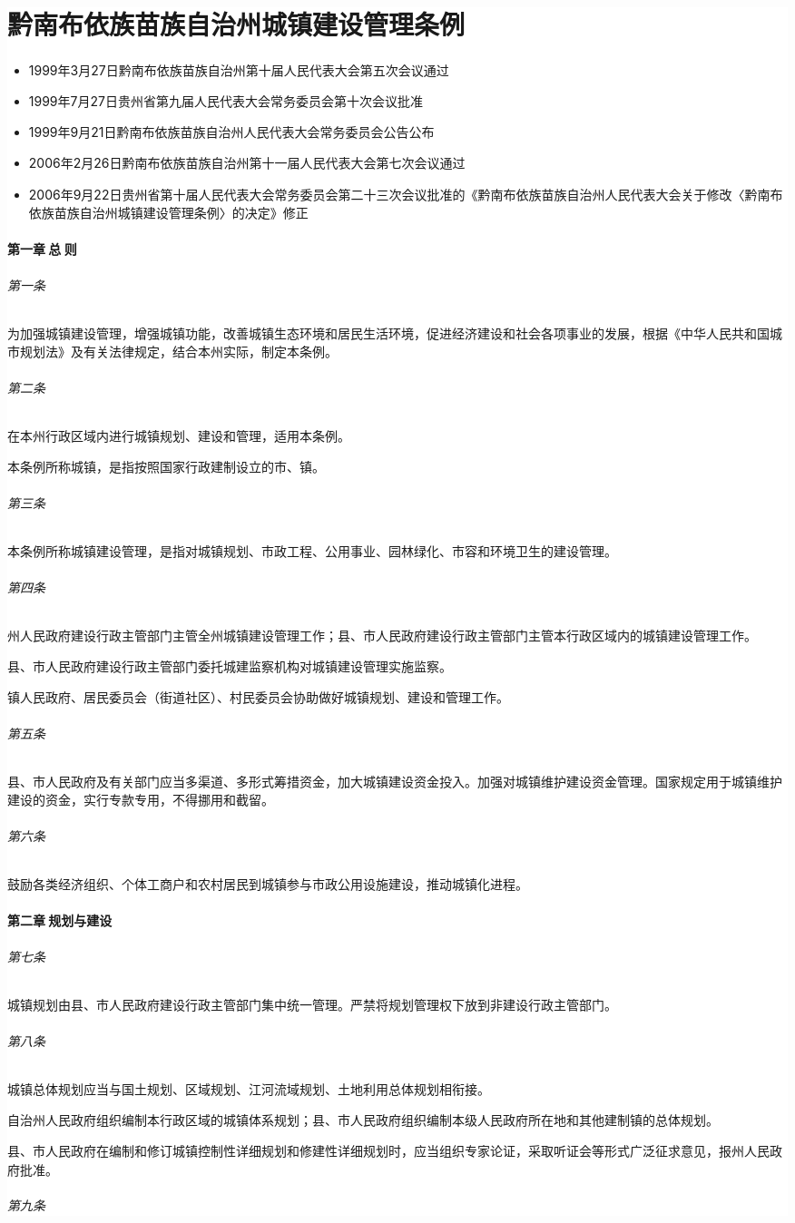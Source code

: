 # 黔南布依族苗族自治州城镇建设管理条例

- 1999年3月27日黔南布依族苗族自治州第十届人民代表大会第五次会议通过

- 1999年7月27日贵州省第九届人民代表大会常务委员会第十次会议批准

- 1999年9月21日黔南布依族苗族自治州人民代表大会常务委员会公告公布

- 2006年2月26日黔南布依族苗族自治州第十一届人民代表大会第七次会议通过

- 2006年9月22日贵州省第十届人民代表大会常务委员会第二十三次会议批准的《黔南布依族苗族自治州人民代表大会关于修改〈黔南布依族苗族自治州城镇建设管理条例〉的决定》修正



#### 第一章 总 则

###### 第一条

为加强城镇建设管理，增强城镇功能，改善城镇生态环境和居民生活环境，促进经济建设和社会各项事业的发展，根据《中华人民共和国城市规划法》及有关法律规定，结合本州实际，制定本条例。

###### 第二条

在本州行政区域内进行城镇规划、建设和管理，适用本条例。

本条例所称城镇，是指按照国家行政建制设立的市、镇。

###### 第三条

本条例所称城镇建设管理，是指对城镇规划、市政工程、公用事业、园林绿化、市容和环境卫生的建设管理。

###### 第四条

州人民政府建设行政主管部门主管全州城镇建设管理工作；县、市人民政府建设行政主管部门主管本行政区域内的城镇建设管理工作。

县、市人民政府建设行政主管部门委托城建监察机构对城镇建设管理实施监察。

镇人民政府、居民委员会（街道社区）、村民委员会协助做好城镇规划、建设和管理工作。

###### 第五条

县、市人民政府及有关部门应当多渠道、多形式筹措资金，加大城镇建设资金投入。加强对城镇维护建设资金管理。国家规定用于城镇维护建设的资金，实行专款专用，不得挪用和截留。

###### 第六条

鼓励各类经济组织、个体工商户和农村居民到城镇参与市政公用设施建设，推动城镇化进程。

#### 第二章 规划与建设

###### 第七条

城镇规划由县、市人民政府建设行政主管部门集中统一管理。严禁将规划管理权下放到非建设行政主管部门。

###### 第八条

城镇总体规划应当与国土规划、区域规划、江河流域规划、土地利用总体规划相衔接。

自治州人民政府组织编制本行政区域的城镇体系规划；县、市人民政府组织编制本级人民政府所在地和其他建制镇的总体规划。

县、市人民政府在编制和修订城镇控制性详细规划和修建性详细规划时，应当组织专家论证，采取听证会等形式广泛征求意见，报州人民政府批准。

###### 第九条
